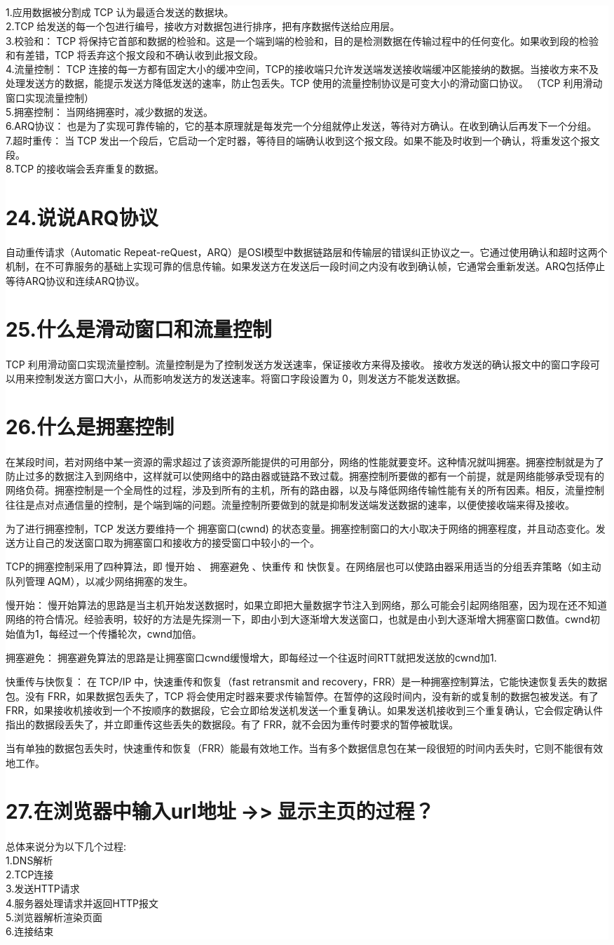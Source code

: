 1.应用数据被分割成 TCP 认为最适合发送的数据块。<br>
2.TCP 给发送的每一个包进行编号，接收方对数据包进行排序，把有序数据传送给应用层。<br>
3.校验和： TCP 将保持它首部和数据的检验和。这是一个端到端的检验和，目的是检测数据在传输过程中的任何变化。如果收到段的检验和有差错，TCP 将丢弃这个报文段和不确认收到此报文段。<br>
4.流量控制： TCP 连接的每一方都有固定大小的缓冲空间，TCP的接收端只允许发送端发送接收端缓冲区能接纳的数据。当接收方来不及处理发送方的数据，能提示发送方降低发送的速率，防止包丢失。TCP 使用的流量控制协议是可变大小的滑动窗口协议。 （TCP 利用滑动窗口实现流量控制）<br>
5.拥塞控制： 当网络拥塞时，减少数据的发送。<br>
6.ARQ协议： 也是为了实现可靠传输的，它的基本原理就是每发完一个分组就停止发送，等待对方确认。在收到确认后再发下一个分组。<br>
7.超时重传： 当 TCP 发出一个段后，它启动一个定时器，等待目的端确认收到这个报文段。如果不能及时收到一个确认，将重发这个报文段。<br>
8.TCP 的接收端会丢弃重复的数据。<br>

# 24.说说ARQ协议

自动重传请求（Automatic Repeat-reQuest，ARQ）是OSI模型中数据链路层和传输层的错误纠正协议之一。它通过使用确认和超时这两个机制，在不可靠服务的基础上实现可靠的信息传输。如果发送方在发送后一段时间之内没有收到确认帧，它通常会重新发送。ARQ包括停止等待ARQ协议和连续ARQ协议。

# 25.什么是滑动窗口和流量控制

TCP 利用滑动窗口实现流量控制。流量控制是为了控制发送方发送速率，保证接收方来得及接收。 接收方发送的确认报文中的窗口字段可以用来控制发送方窗口大小，从而影响发送方的发送速率。将窗口字段设置为 0，则发送方不能发送数据。

# 26.什么是拥塞控制

在某段时间，若对网络中某一资源的需求超过了该资源所能提供的可用部分，网络的性能就要变坏。这种情况就叫拥塞。拥塞控制就是为了防止过多的数据注入到网络中，这样就可以使网络中的路由器或链路不致过载。拥塞控制所要做的都有一个前提，就是网络能够承受现有的网络负荷。拥塞控制是一个全局性的过程，涉及到所有的主机，所有的路由器，以及与降低网络传输性能有关的所有因素。相反，流量控制往往是点对点通信量的控制，是个端到端的问题。流量控制所要做到的就是抑制发送端发送数据的速率，以便使接收端来得及接收。

为了进行拥塞控制，TCP 发送方要维持一个 拥塞窗口(cwnd) 的状态变量。拥塞控制窗口的大小取决于网络的拥塞程度，并且动态变化。发送方让自己的发送窗口取为拥塞窗口和接收方的接受窗口中较小的一个。

TCP的拥塞控制采用了四种算法，即 慢开始 、 拥塞避免 、快重传 和 快恢复。在网络层也可以使路由器采用适当的分组丢弃策略（如主动队列管理 AQM），以减少网络拥塞的发生。

慢开始： 慢开始算法的思路是当主机开始发送数据时，如果立即把大量数据字节注入到网络，那么可能会引起网络阻塞，因为现在还不知道网络的符合情况。经验表明，较好的方法是先探测一下，即由小到大逐渐增大发送窗口，也就是由小到大逐渐增大拥塞窗口数值。cwnd初始值为1，每经过一个传播轮次，cwnd加倍。

拥塞避免： 拥塞避免算法的思路是让拥塞窗口cwnd缓慢增大，即每经过一个往返时间RTT就把发送放的cwnd加1.

快重传与快恢复： 在 TCP/IP 中，快速重传和恢复（fast retransmit and recovery，FRR）是一种拥塞控制算法，它能快速恢复丢失的数据包。没有 FRR，如果数据包丢失了，TCP 将会使用定时器来要求传输暂停。在暂停的这段时间内，没有新的或复制的数据包被发送。有了 FRR，如果接收机接收到一个不按顺序的数据段，它会立即给发送机发送一个重复确认。如果发送机接收到三个重复确认，它会假定确认件指出的数据段丢失了，并立即重传这些丢失的数据段。有了 FRR，就不会因为重传时要求的暂停被耽误。 

当有单独的数据包丢失时，快速重传和恢复（FRR）能最有效地工作。当有多个数据信息包在某一段很短的时间内丢失时，它则不能很有效地工作。

# 27.在浏览器中输入url地址 ->> 显示主页的过程？

总体来说分为以下几个过程:<br>
1.DNS解析<br>
2.TCP连接<br>
3.发送HTTP请求<br>
4.服务器处理请求并返回HTTP报文<br>
5.浏览器解析渲染页面<br>
6.连接结束<br>
